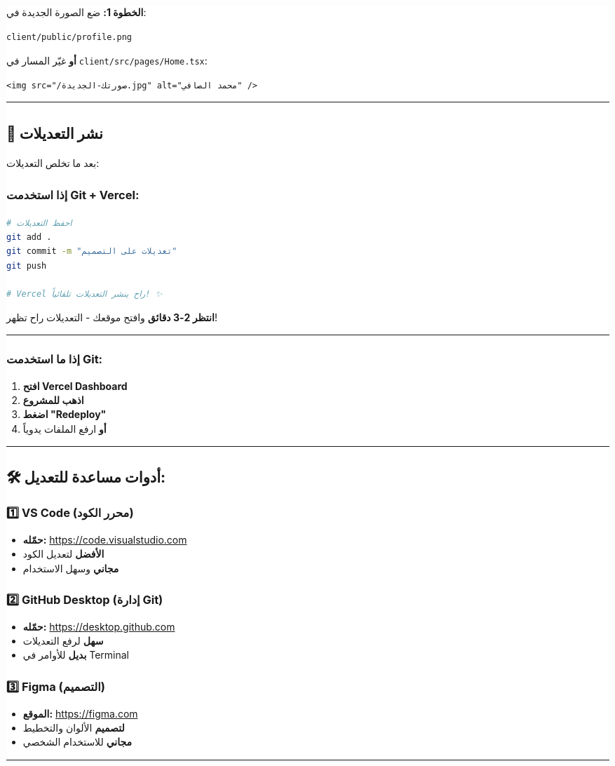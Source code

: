 **الخطوة 1:** ضع الصورة الجديدة في:
```
client/public/profile.png
```

**أو** غيّر المسار في `client/src/pages/Home.tsx`:

```tsx
<img src="/صورتك-الجديدة.jpg" alt="محمد الصافي" />
```

---

## 🚀 نشر التعديلات

بعد ما تخلص التعديلات:

### إذا استخدمت Git + Vercel:

```bash
# احفظ التعديلات
git add .
git commit -m "تعديلات على التصميم"
git push

# Vercel راح ينشر التعديلات تلقائياً! ✨
```

**انتظر 2-3 دقائق** وافتح موقعك - التعديلات راح تظهر!

---

### إذا ما استخدمت Git:

1. **افتح Vercel Dashboard**
2. **اذهب للمشروع**
3. **اضغط "Redeploy"**
4. **أو** ارفع الملفات يدوياً

---

## 🛠️ أدوات مساعدة للتعديل:

### 1️⃣ **VS Code** (محرر الكود)
- **حمّله:** https://code.visualstudio.com
- **الأفضل** لتعديل الكود
- **مجاني** وسهل الاستخدام

### 2️⃣ **GitHub Desktop** (إدارة Git)
- **حمّله:** https://desktop.github.com
- **سهل** لرفع التعديلات
- **بديل** للأوامر في Terminal

### 3️⃣ **Figma** (التصميم)
- **الموقع:** https://figma.com
- **لتصميم** الألوان والتخطيط
- **مجاني** للاستخدام الشخصي

---